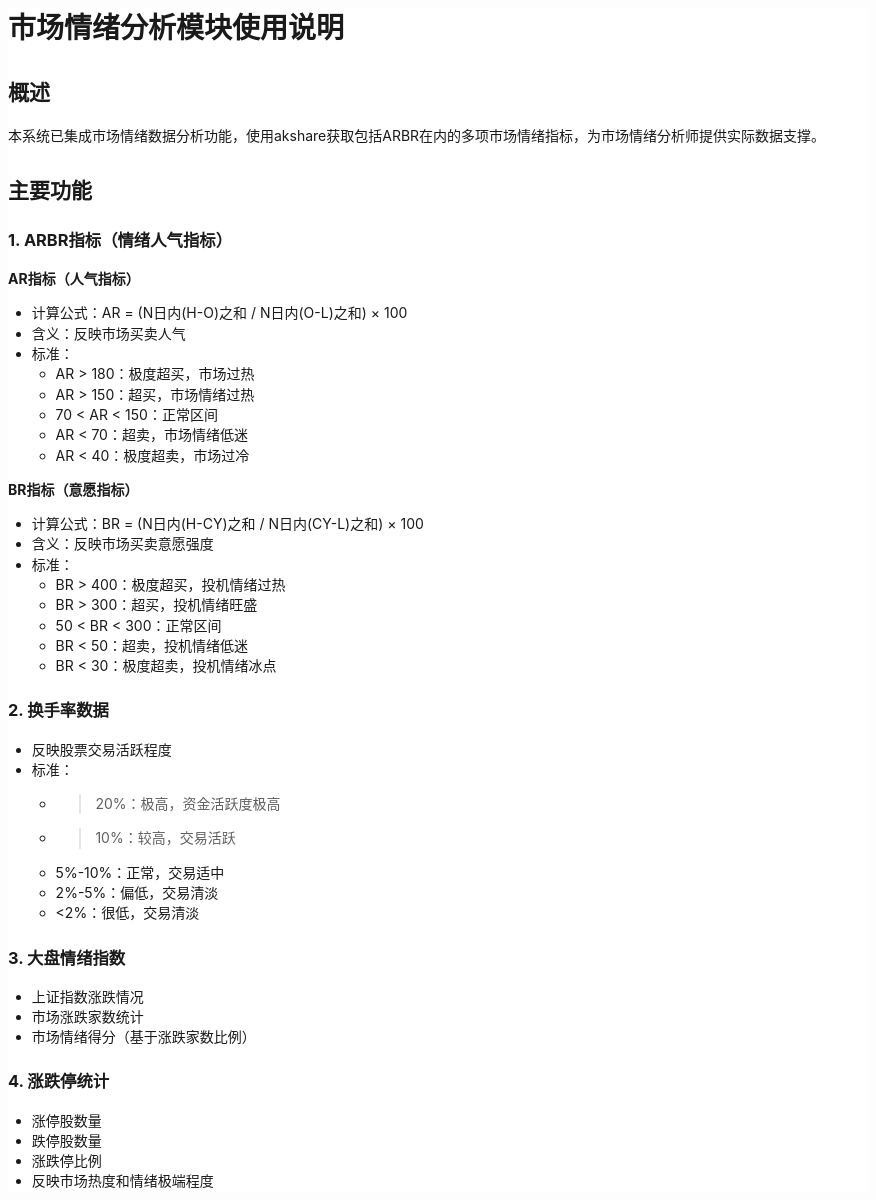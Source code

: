 # 市场情绪分析模块使用说明

## 概述

本系统已集成市场情绪数据分析功能，使用akshare获取包括ARBR在内的多项市场情绪指标，为市场情绪分析师提供实际数据支撑。

## 主要功能

### 1. ARBR指标（情绪人气指标）

**AR指标（人气指标）**
- 计算公式：AR = (N日内(H-O)之和 / N日内(O-L)之和) × 100
- 含义：反映市场买卖人气
- 标准：
  - AR > 180：极度超买，市场过热
  - AR > 150：超买，市场情绪过热
  - 70 < AR < 150：正常区间
  - AR < 70：超卖，市场情绪低迷
  - AR < 40：极度超卖，市场过冷

**BR指标（意愿指标）**
- 计算公式：BR = (N日内(H-CY)之和 / N日内(CY-L)之和) × 100
- 含义：反映市场买卖意愿强度
- 标准：
  - BR > 400：极度超买，投机情绪过热
  - BR > 300：超买，投机情绪旺盛
  - 50 < BR < 300：正常区间
  - BR < 50：超卖，投机情绪低迷
  - BR < 30：极度超卖，投机情绪冰点

### 2. 换手率数据

- 反映股票交易活跃程度
- 标准：
  - >20%：极高，资金活跃度极高
  - >10%：较高，交易活跃
  - 5%-10%：正常，交易适中
  - 2%-5%：偏低，交易清淡
  - <2%：很低，交易清淡

### 3. 大盘情绪指数

- 上证指数涨跌情况
- 市场涨跌家数统计
- 市场情绪得分（基于涨跌家数比例）

### 4. 涨跌停统计

- 涨停股数量
- 跌停股数量
- 涨跌停比例
- 反映市场热度和情绪极端程度
